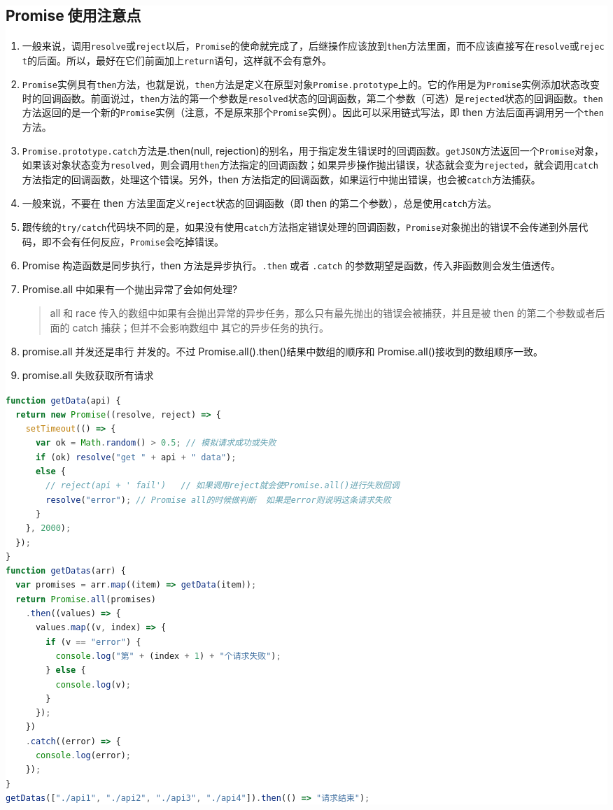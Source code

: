 ## Promise 使用注意点

1. 一般来说，调用`resolve`或`reject`以后，`Promise`的使命就完成了，后继操作应该放到`then`方法里面，而不应该直接写在`resolve`或`reject`的后面。所以，最好在它们前面加上`return`语句，这样就不会有意外。

2. `Promise`实例具有`then`方法，也就是说，`then`方法是定义在原型对象`Promise.prototype`上的。它的作用是为`Promise`实例添加状态改变时的回调函数。前面说过，`then`方法的第一个参数是`resolved`状态的回调函数，第二个参数（可选）是`rejected`状态的回调函数。`then`方法返回的是一个新的`Promise`实例（注意，不是原来那个`Promise`实例）。因此可以采用链式写法，即 then 方法后面再调用另一个`then`方法。

3. `Promise.prototype.catch`方法是.then(null, rejection)的别名，用于指定发生错误时的回调函数。`getJSON`方法返回一个`Promise`对象，如果该对象状态变为`resolved`，则会调用`then`方法指定的回调函数；如果异步操作抛出错误，状态就会变为`rejected`，就会调用`catch`方法指定的回调函数，处理这个错误。另外，then 方法指定的回调函数，如果运行中抛出错误，也会被`catch`方法捕获。

4. 一般来说，不要在 then 方法里面定义`reject`状态的回调函数（即 then 的第二个参数），总是使用`catch`方法。

5. 跟传统的`try/catch`代码块不同的是，如果没有使用`catch`方法指定错误处理的回调函数，`Promise`对象抛出的错误不会传递到外层代码，即不会有任何反应，`Promise`会吃掉错误。

6. Promise 构造函数是同步执行，then 方法是异步执行。`.then` 或者 `.catch` 的参数期望是函数，传入非函数则会发生值透传。

7. Promise.all 中如果有一个抛出异常了会如何处理?

   > all 和 race 传入的数组中如果有会抛出异常的异步任务，那么只有最先抛出的错误会被捕获，并且是被 then 的第二个参数或者后面的 catch 捕获；但并不会影响数组中
   > 其它的异步任务的执行。

8. promise.all 并发还是串行
   并发的。不过 Promise.all().then()结果中数组的顺序和 Promise.all()接收到的数组顺序一致。

9. promise.all 失败获取所有请求

```js
function getData(api) {
  return new Promise((resolve, reject) => {
    setTimeout(() => {
      var ok = Math.random() > 0.5; // 模拟请求成功或失败
      if (ok) resolve("get " + api + " data");
      else {
        // reject(api + ' fail')   // 如果调用reject就会使Promise.all()进行失败回调
        resolve("error"); // Promise all的时候做判断  如果是error则说明这条请求失败
      }
    }, 2000);
  });
}
function getDatas(arr) {
  var promises = arr.map((item) => getData(item));
  return Promise.all(promises)
    .then((values) => {
      values.map((v, index) => {
        if (v == "error") {
          console.log("第" + (index + 1) + "个请求失败");
        } else {
          console.log(v);
        }
      });
    })
    .catch((error) => {
      console.log(error);
    });
}
getDatas(["./api1", "./api2", "./api3", "./api4"]).then(() => "请求结束");
```
